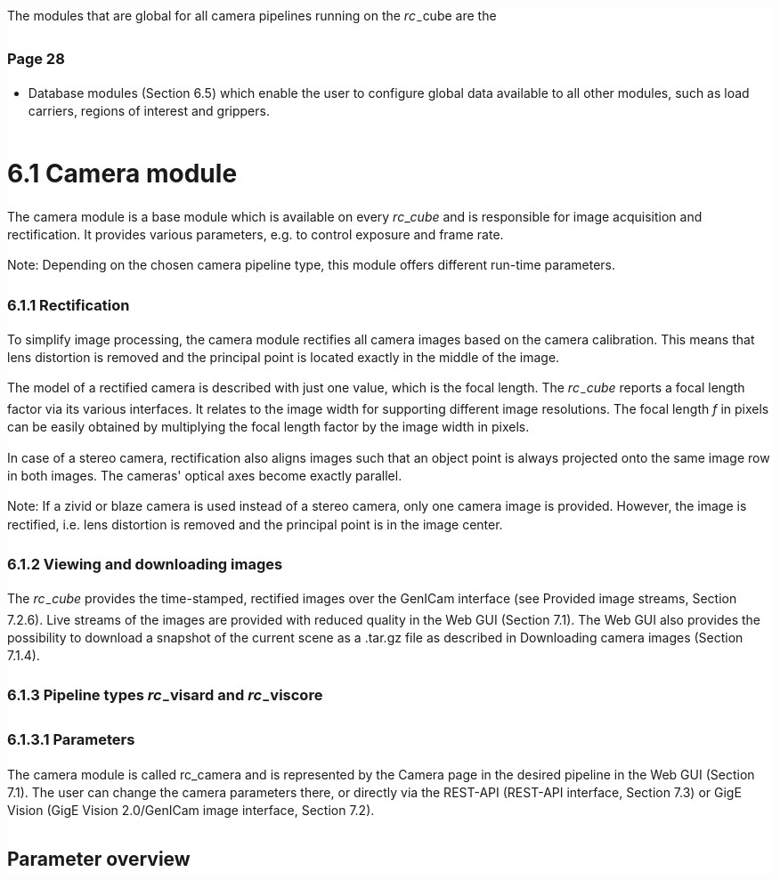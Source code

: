 The modules that are global for all camera pipelines running on the $r c_{-}$cube are the

### Page 28
- Database modules (Section 6.5) which enable the user to configure global data available to all other modules, such as load carriers, regions of interest and grippers.


# 6.1 Camera module 

The camera module is a base module which is available on every $r c \_c u b e$ and is responsible for image acquisition and rectification. It provides various parameters, e.g. to control exposure and frame rate.

Note: Depending on the chosen camera pipeline type, this module offers different run-time parameters.

### 6.1.1 Rectification

To simplify image processing, the camera module rectifies all camera images based on the camera calibration. This means that lens distortion is removed and the principal point is located exactly in the middle of the image.

The model of a rectified camera is described with just one value, which is the focal length. The $r c_{-} c u b e$ reports a focal length factor via its various interfaces. It relates to the image width for supporting different image resolutions. The focal length $f$ in pixels can be easily obtained by multiplying the focal length factor by the image width in pixels.

In case of a stereo camera, rectification also aligns images such that an object point is always projected onto the same image row in both images. The cameras' optical axes become exactly parallel.

Note: If a zivid or blaze camera is used instead of a stereo camera, only one camera image is provided. However, the image is rectified, i.e. lens distortion is removed and the principal point is in the image center.

### 6.1.2 Viewing and downloading images

The $r c_{-} c u b e$ provides the time-stamped, rectified images over the GenICam interface (see Provided image streams, Section 7.2.6). Live streams of the images are provided with reduced quality in the Web GUI (Section 7.1).
The Web GUI also provides the possibility to download a snapshot of the current scene as a .tar.gz file as described in Downloading camera images (Section 7.1.4).

### 6.1.3 Pipeline types $r c_{-}$visard and $r c_{-}$viscore

### 6.1.3.1 Parameters

The camera module is called rc_camera and is represented by the Camera page in the desired pipeline in the Web GUI (Section 7.1). The user can change the camera parameters there, or directly via the REST-API (REST-API interface, Section 7.3) or GigE Vision (GigE Vision 2.0/GenICam image interface, Section 7.2).

## Parameter overview
